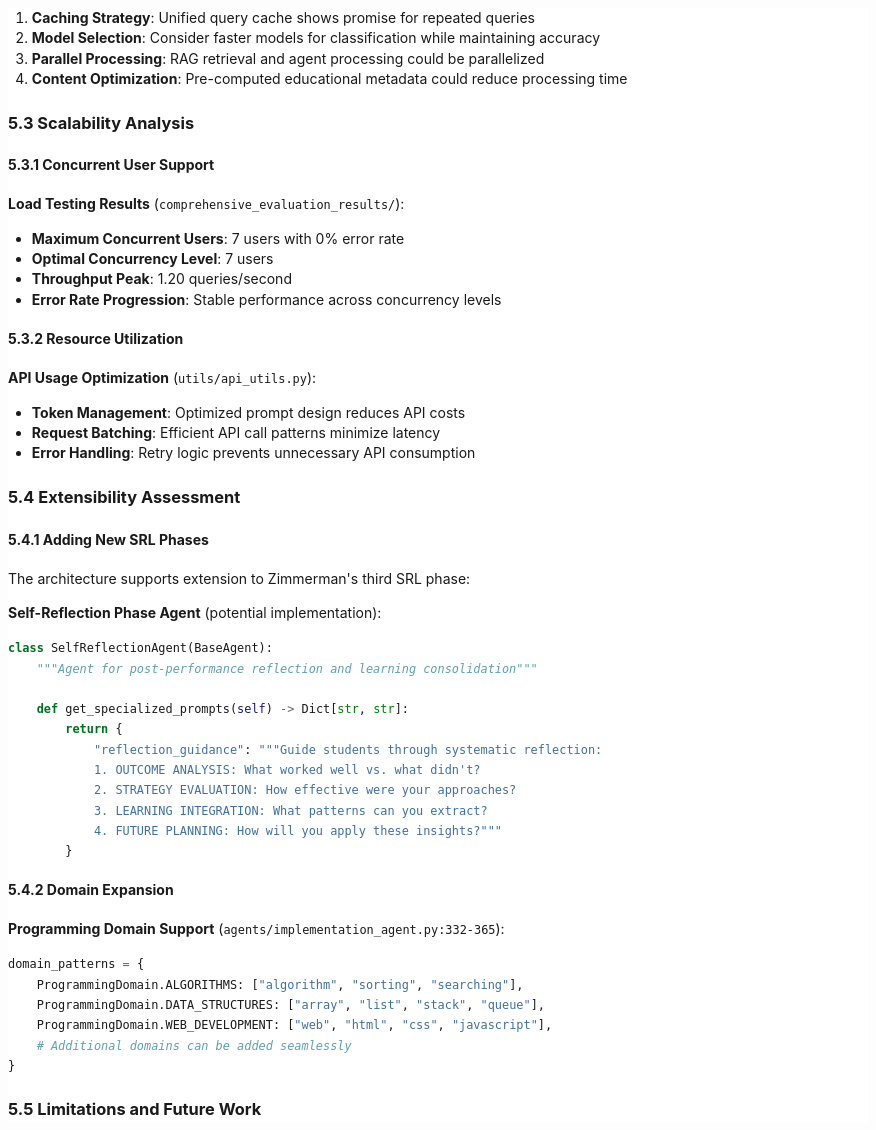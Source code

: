 1. **Caching Strategy**: Unified query cache shows promise for repeated queries
2. **Model Selection**: Consider faster models for classification while maintaining accuracy
3. **Parallel Processing**: RAG retrieval and agent processing could be parallelized
4. **Content Optimization**: Pre-computed educational metadata could reduce processing time

### 5.3 Scalability Analysis

#### 5.3.1 Concurrent User Support
**Load Testing Results** (`comprehensive_evaluation_results/`):
- **Maximum Concurrent Users**: 7 users with 0% error rate
- **Optimal Concurrency Level**: 7 users
- **Throughput Peak**: 1.20 queries/second
- **Error Rate Progression**: Stable performance across concurrency levels

#### 5.3.2 Resource Utilization
**API Usage Optimization** (`utils/api_utils.py`):
- **Token Management**: Optimized prompt design reduces API costs
- **Request Batching**: Efficient API call patterns minimize latency
- **Error Handling**: Retry logic prevents unnecessary API consumption

### 5.4 Extensibility Assessment

#### 5.4.1 Adding New SRL Phases
The architecture supports extension to Zimmerman's third SRL phase:

**Self-Reflection Phase Agent** (potential implementation):
```python
class SelfReflectionAgent(BaseAgent):
    """Agent for post-performance reflection and learning consolidation"""
    
    def get_specialized_prompts(self) -> Dict[str, str]:
        return {
            "reflection_guidance": """Guide students through systematic reflection:
            1. OUTCOME ANALYSIS: What worked well vs. what didn't?
            2. STRATEGY EVALUATION: How effective were your approaches?
            3. LEARNING INTEGRATION: What patterns can you extract?
            4. FUTURE PLANNING: How will you apply these insights?"""
        }
```

#### 5.4.2 Domain Expansion
**Programming Domain Support** (`agents/implementation_agent.py:332-365`):
```python
domain_patterns = {
    ProgrammingDomain.ALGORITHMS: ["algorithm", "sorting", "searching"],
    ProgrammingDomain.DATA_STRUCTURES: ["array", "list", "stack", "queue"],
    ProgrammingDomain.WEB_DEVELOPMENT: ["web", "html", "css", "javascript"],
    # Additional domains can be added seamlessly
}
```

### 5.5 Limitations and Future Work
